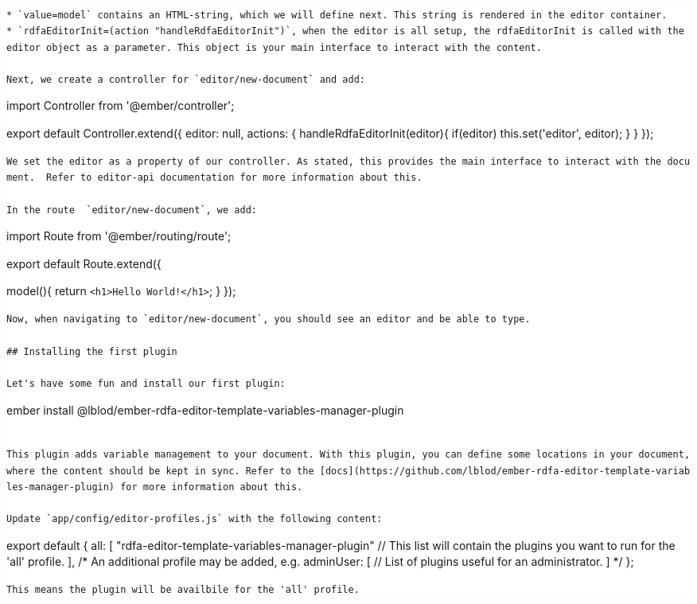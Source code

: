  ```
* `value=model` contains an HTML-string, which we will define next. This string is rendered in the editor container.
* `rdfaEditorInit=(action "handleRdfaEditorInit")`, when the editor is all setup, the rdfaEditorInit is called with the editor object as a parameter. This object is your main interface to interact with the content.

Next, we create a controller for `editor/new-document` and add:
```
import Controller from '@ember/controller';

export default Controller.extend({
  editor: null,
  actions: {
    handleRdfaEditorInit(editor){
      if(editor)
        this.set('editor', editor);
    }
  }
});
```
We set the editor as a property of our controller. As stated, this provides the main interface to interact with the document.  Refer to editor-api documentation for more information about this.

In the route  `editor/new-document`, we add:
```
import Route from '@ember/routing/route';

export default Route.extend({

  model(){
    return `
    <h1>Hello World!</h1>
   `;
  }
});
```
Now, when navigating to `editor/new-document`, you should see an editor and be able to type.

## Installing the first plugin

Let's have some fun and install our first plugin:

```
ember install @lblod/ember-rdfa-editor-template-variables-manager-plugin
```

This plugin adds variable management to your document. With this plugin, you can define some locations in your document, where the content should be kept in sync. Refer to the [docs](https://github.com/lblod/ember-rdfa-editor-template-variables-manager-plugin) for more information about this.

Update `app/config/editor-profiles.js` with the following content:
```
export default {
  all: [
    "rdfa-editor-template-variables-manager-plugin"
   // This list will contain the plugins you want to run for the 'all' profile.
 ],
  /*  An additional profile may be added,  e.g.
     adminUser: [
      // List of plugins useful for an administrator.
     ]
  */
};
```
This means the plugin will be availbile for the 'all' profile.

```